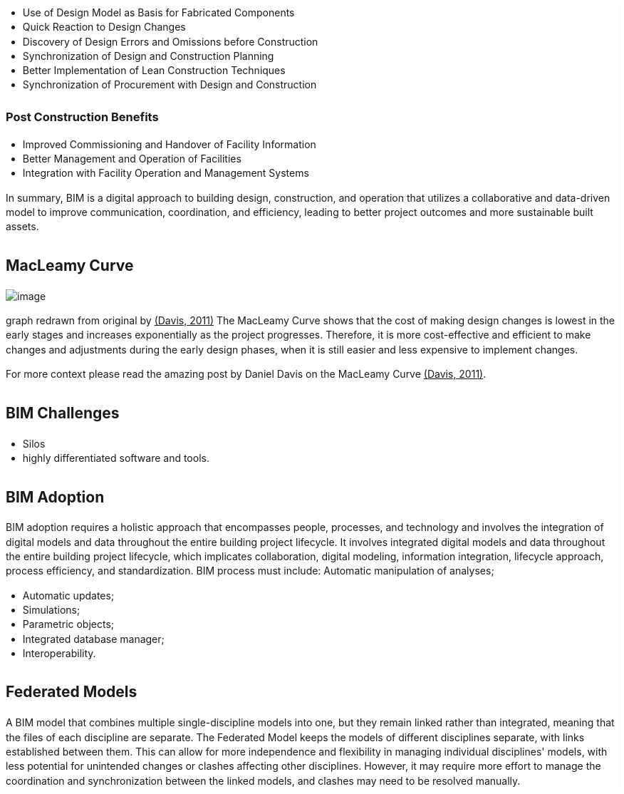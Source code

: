 * Use of Design Model as Basis for Fabricated Components
* Quick Reaction to Design Changes
* Discovery of Design Errors and Omissions before Construction
* Synchronization of Design and Construction Planning
* Better Implementation of Lean Construction Techniques
* Synchronization of Procurement with Design and Construction
### Post Construction Benefits
* Improved Commissioning and Handover of Facility Information
* Better Management and Operation of Facilities
* Integration with Facility Operation and Management Systems

In summary, BIM is a digital approach to building design, construction, and operation that utilizes a collaborative and data-driven model to improve communication, coordination, and efficiency, leading to better project outcomes and more sustainable built assets.

## MacLeamy Curve
![image](https://github.com/timmcginley/41934/assets/1415855/e428adae-b332-47f9-b889-4ad9ca71c03a)

graph redrawn from original by [(Davis, 2011)]
The MacLeamy Curve shows that the cost of making design changes is lowest in the early stages and increases exponentially as the project progresses. Therefore, it is more cost-effective and efficient to make changes and adjustments during the early design phases, when it is still easier and less expensive to implement changes.

For more context please read the amazing post by Daniel Davis on the MacLeamy Curve [(Davis, 2011)].


## BIM Challenges

* Silos
* highly differentiated software and tools.

## BIM Adoption
BIM adoption requires a holistic approach that encompasses people, processes, and technology and involves the integration of digital models and data throughout the entire building project lifecycle. It involves integrated digital models and data throughout the entire building project lifecycle, which implicates collaboration, digital modeling, information integration, lifecycle approach, process efficiency, and standardization. BIM process must include:
Automatic manipulation of analyses;​
* Automatic updates;​
* Simulations;​
* Parametric objects;​
* Integrated database manager;​
* Interoperability.

## Federated Models
A BIM model that combines multiple single-discipline models into one, but they remain linked rather than integrated, meaning that the files of each discipline are separate. The Federated Model keeps the models of different disciplines separate, with links established between them. This can allow for more independence and flexibility in managing individual disciplines' models, with less potential for unintended changes or clashes affecting other disciplines. However, it may require more effort to manage the coordination and synchronization between the linked models, and clashes may need to be resolved manually.


[ISO 19650]: /41934/Concepts/ISO19650
[clash detection]: /41934/Concepts/Clash
[(Davis, 2011)]: https://www.danieldavis.com/macleamy/